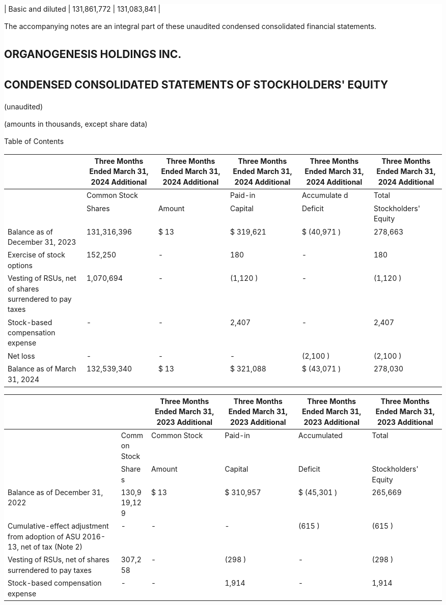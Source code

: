 | Basic and diluted                          | 131,861,772                    | 131,083,841                    |

The accompanying notes are an integral part of these unaudited condensed consolidated financial statements.

## ORGANOGENESIS HOLDINGS INC.

## CONDENSED CONSOLIDATED STATEMENTS OF STOCKHOLDERS' EQUITY

(unaudited)

(amounts in thousands, except share data)

Table of Contents

|                                                         | Three Months Ended March 31, 2024 Additional   | Three Months Ended March 31, 2024 Additional   | Three Months Ended March 31, 2024 Additional   | Three Months Ended March 31, 2024 Additional   | Three Months Ended March 31, 2024 Additional   |
|---------------------------------------------------------|------------------------------------------------|------------------------------------------------|------------------------------------------------|------------------------------------------------|------------------------------------------------|
|                                                         | Common Stock                                   |                                                | Paid-in                                        | Accumulate d                                   | Total                                          |
|                                                         | Shares                                         | Amount                                         | Capital                                        | Deficit                                        | Stockholders' Equity                           |
| Balance as of December 31, 2023                         | 131,316,396                                    | $ 13                                           | $ 319,621                                      | $ (40,971 )                                    | 278,663                                        |
| Exercise of stock options                               | 152,250                                        | -                                              | 180                                            | -                                              | 180                                            |
| Vesting of RSUs, net of shares surrendered to pay taxes | 1,070,694                                      | -                                              | (1,120 )                                       | -                                              | (1,120 )                                       |
| Stock-based compensation expense                        | -                                              | -                                              | 2,407                                          | -                                              | 2,407                                          |
| Net loss                                                | -                                              | -                                              | -                                              | (2,100 )                                       | (2,100 )                                       |
| Balance as of March 31, 2024                            | 132,539,340                                    | $ 13                                           | $ 321,088                                      | $ (43,071 )                                    | 278,030                                        |

|                                                                                |              | Three Months Ended March 31, 2023 Additional   | Three Months Ended March 31, 2023 Additional   | Three Months Ended March 31, 2023 Additional   | Three Months Ended March 31, 2023 Additional   |
|--------------------------------------------------------------------------------|--------------|------------------------------------------------|------------------------------------------------|------------------------------------------------|------------------------------------------------|
|                                                                                | Common Stock | Common Stock                                   | Paid-in                                        | Accumulated                                    | Total                                          |
|                                                                                | Shares       | Amount                                         | Capital                                        | Deficit                                        | Stockholders' Equity                           |
| Balance as of December 31, 2022                                                | 130,919,129  | $ 13                                           | $ 310,957                                      | $ (45,301 )                                    | 265,669                                        |
| Cumulative-effect adjustment from adoption of ASU 2016-13, net of tax (Note 2) | -            | -                                              | -                                              | (615 )                                         | (615 )                                         |
| Vesting of RSUs, net of shares surrendered to pay taxes                        | 307,258      | -                                              | (298 )                                         | -                                              | (298 )                                         |
| Stock-based compensation expense                                               | -            | -                                              | 1,914                                          | -                                              | 1,914                                          |